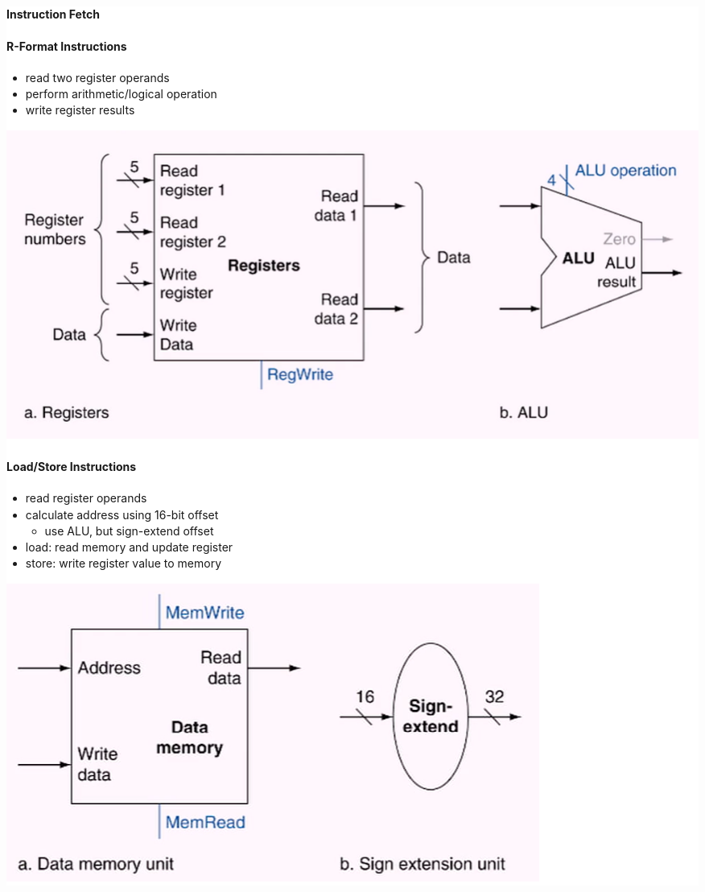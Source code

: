 #### Instruction Fetch

#### R-Format Instructions

- read two register operands
- perform arithmetic/logical operation
- write register results

![alt text](image-3.png)

#### Load/Store Instructions

- read register operands
- calculate address using 16-bit offset
  - use ALU, but sign-extend offset
- load: read memory and update register
- store: write register value to memory

![alt text](image-4.png)

